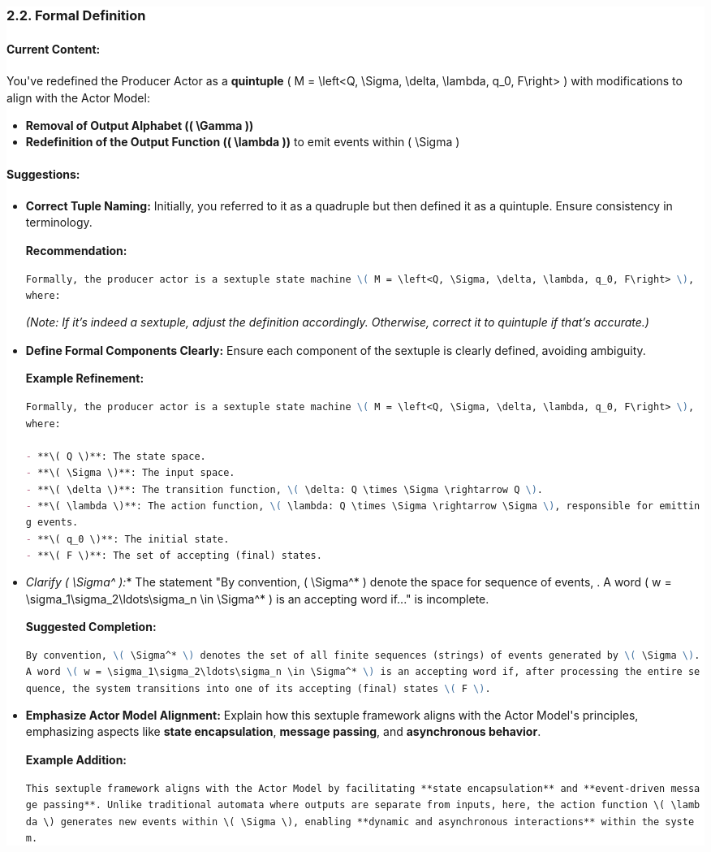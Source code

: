 ### **2.2. Formal Definition**

#### **Current Content:**
You've redefined the Producer Actor as a **quintuple** \( M = \left<Q, \Sigma, \delta, \lambda, q_0, F\right> \) with modifications to align with the Actor Model:
- **Removal of Output Alphabet (\( \Gamma \))**
- **Redefinition of the Output Function (\( \lambda \))** to emit events within \( \Sigma \)

#### **Suggestions:**
- **Correct Tuple Naming:** Initially, you referred to it as a quadruple but then defined it as a quintuple. Ensure consistency in terminology.
  
  **Recommendation:**
  ```markdown
  Formally, the producer actor is a sextuple state machine \( M = \left<Q, \Sigma, \delta, \lambda, q_0, F\right> \), where:
  ```
  *(Note: If it’s indeed a sextuple, adjust the definition accordingly. Otherwise, correct it to quintuple if that’s accurate.)*

- **Define Formal Components Clearly:**
  Ensure each component of the sextuple is clearly defined, avoiding ambiguity.
  
  **Example Refinement:**
  ```markdown
  Formally, the producer actor is a sextuple state machine \( M = \left<Q, \Sigma, \delta, \lambda, q_0, F\right> \), where:
  
  - **\( Q \)**: The state space.
  - **\( \Sigma \)**: The input space.
  - **\( \delta \)**: The transition function, \( \delta: Q \times \Sigma \rightarrow Q \).
  - **\( \lambda \)**: The action function, \( \lambda: Q \times \Sigma \rightarrow \Sigma \), responsible for emitting events.
  - **\( q_0 \)**: The initial state.
  - **\( F \)**: The set of accepting (final) states.
  ```

- **Clarify \( \Sigma^* \):**
  The statement "By convention, \( \Sigma^* \) denote the space for sequence of events, . A word \( w = \sigma_1\sigma_2\ldots\sigma_n \in \Sigma^* \) is an accepting word if..." is incomplete.

  **Suggested Completion:**
  ```markdown
  By convention, \( \Sigma^* \) denotes the set of all finite sequences (strings) of events generated by \( \Sigma \). A word \( w = \sigma_1\sigma_2\ldots\sigma_n \in \Sigma^* \) is an accepting word if, after processing the entire sequence, the system transitions into one of its accepting (final) states \( F \).
  ```

- **Emphasize Actor Model Alignment:**
  Explain how this sextuple framework aligns with the Actor Model's principles, emphasizing aspects like **state encapsulation**, **message passing**, and **asynchronous behavior**.

  **Example Addition:**
  ```markdown
  This sextuple framework aligns with the Actor Model by facilitating **state encapsulation** and **event-driven message passing**. Unlike traditional automata where outputs are separate from inputs, here, the action function \( \lambda \) generates new events within \( \Sigma \), enabling **dynamic and asynchronous interactions** within the system.
  ```
